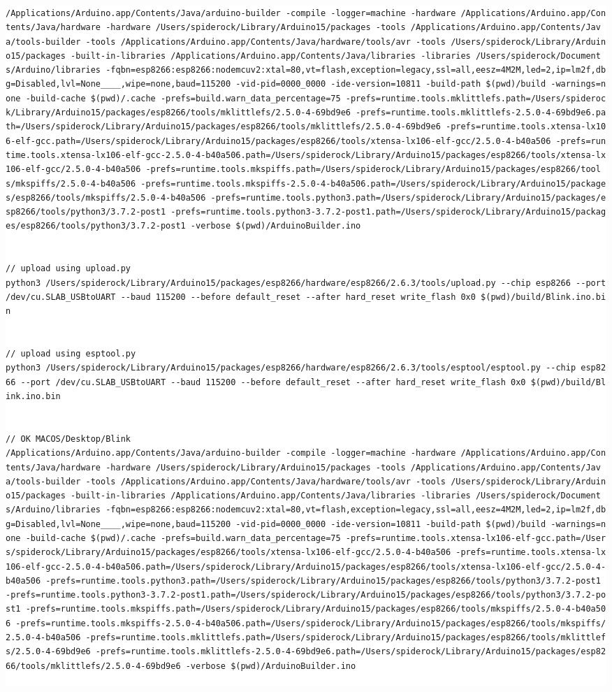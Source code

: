 ```
/Applications/Arduino.app/Contents/Java/arduino-builder -compile -logger=machine -hardware /Applications/Arduino.app/Contents/Java/hardware -hardware /Users/spiderock/Library/Arduino15/packages -tools /Applications/Arduino.app/Contents/Java/tools-builder -tools /Applications/Arduino.app/Contents/Java/hardware/tools/avr -tools /Users/spiderock/Library/Arduino15/packages -built-in-libraries /Applications/Arduino.app/Contents/Java/libraries -libraries /Users/spiderock/Documents/Arduino/libraries -fqbn=esp8266:esp8266:nodemcuv2:xtal=80,vt=flash,exception=legacy,ssl=all,eesz=4M2M,led=2,ip=lm2f,dbg=Disabled,lvl=None____,wipe=none,baud=115200 -vid-pid=0000_0000 -ide-version=10811 -build-path $(pwd)/build -warnings=none -build-cache $(pwd)/.cache -prefs=build.warn_data_percentage=75 -prefs=runtime.tools.mklittlefs.path=/Users/spiderock/Library/Arduino15/packages/esp8266/tools/mklittlefs/2.5.0-4-69bd9e6 -prefs=runtime.tools.mklittlefs-2.5.0-4-69bd9e6.path=/Users/spiderock/Library/Arduino15/packages/esp8266/tools/mklittlefs/2.5.0-4-69bd9e6 -prefs=runtime.tools.xtensa-lx106-elf-gcc.path=/Users/spiderock/Library/Arduino15/packages/esp8266/tools/xtensa-lx106-elf-gcc/2.5.0-4-b40a506 -prefs=runtime.tools.xtensa-lx106-elf-gcc-2.5.0-4-b40a506.path=/Users/spiderock/Library/Arduino15/packages/esp8266/tools/xtensa-lx106-elf-gcc/2.5.0-4-b40a506 -prefs=runtime.tools.mkspiffs.path=/Users/spiderock/Library/Arduino15/packages/esp8266/tools/mkspiffs/2.5.0-4-b40a506 -prefs=runtime.tools.mkspiffs-2.5.0-4-b40a506.path=/Users/spiderock/Library/Arduino15/packages/esp8266/tools/mkspiffs/2.5.0-4-b40a506 -prefs=runtime.tools.python3.path=/Users/spiderock/Library/Arduino15/packages/esp8266/tools/python3/3.7.2-post1 -prefs=runtime.tools.python3-3.7.2-post1.path=/Users/spiderock/Library/Arduino15/packages/esp8266/tools/python3/3.7.2-post1 -verbose $(pwd)/ArduinoBuilder.ino


// upload using upload.py
python3 /Users/spiderock/Library/Arduino15/packages/esp8266/hardware/esp8266/2.6.3/tools/upload.py --chip esp8266 --port /dev/cu.SLAB_USBtoUART --baud 115200 --before default_reset --after hard_reset write_flash 0x0 $(pwd)/build/Blink.ino.bin


// upload using esptool.py
python3 /Users/spiderock/Library/Arduino15/packages/esp8266/hardware/esp8266/2.6.3/tools/esptool/esptool.py --chip esp8266 --port /dev/cu.SLAB_USBtoUART --baud 115200 --before default_reset --after hard_reset write_flash 0x0 $(pwd)/build/Blink.ino.bin


// OK MACOS/Desktop/Blink
/Applications/Arduino.app/Contents/Java/arduino-builder -compile -logger=machine -hardware /Applications/Arduino.app/Contents/Java/hardware -hardware /Users/spiderock/Library/Arduino15/packages -tools /Applications/Arduino.app/Contents/Java/tools-builder -tools /Applications/Arduino.app/Contents/Java/hardware/tools/avr -tools /Users/spiderock/Library/Arduino15/packages -built-in-libraries /Applications/Arduino.app/Contents/Java/libraries -libraries /Users/spiderock/Documents/Arduino/libraries -fqbn=esp8266:esp8266:nodemcuv2:xtal=80,vt=flash,exception=legacy,ssl=all,eesz=4M2M,led=2,ip=lm2f,dbg=Disabled,lvl=None____,wipe=none,baud=115200 -vid-pid=0000_0000 -ide-version=10811 -build-path $(pwd)/build -warnings=none -build-cache $(pwd)/.cache -prefs=build.warn_data_percentage=75 -prefs=runtime.tools.xtensa-lx106-elf-gcc.path=/Users/spiderock/Library/Arduino15/packages/esp8266/tools/xtensa-lx106-elf-gcc/2.5.0-4-b40a506 -prefs=runtime.tools.xtensa-lx106-elf-gcc-2.5.0-4-b40a506.path=/Users/spiderock/Library/Arduino15/packages/esp8266/tools/xtensa-lx106-elf-gcc/2.5.0-4-b40a506 -prefs=runtime.tools.python3.path=/Users/spiderock/Library/Arduino15/packages/esp8266/tools/python3/3.7.2-post1 -prefs=runtime.tools.python3-3.7.2-post1.path=/Users/spiderock/Library/Arduino15/packages/esp8266/tools/python3/3.7.2-post1 -prefs=runtime.tools.mkspiffs.path=/Users/spiderock/Library/Arduino15/packages/esp8266/tools/mkspiffs/2.5.0-4-b40a506 -prefs=runtime.tools.mkspiffs-2.5.0-4-b40a506.path=/Users/spiderock/Library/Arduino15/packages/esp8266/tools/mkspiffs/2.5.0-4-b40a506 -prefs=runtime.tools.mklittlefs.path=/Users/spiderock/Library/Arduino15/packages/esp8266/tools/mklittlefs/2.5.0-4-69bd9e6 -prefs=runtime.tools.mklittlefs-2.5.0-4-69bd9e6.path=/Users/spiderock/Library/Arduino15/packages/esp8266/tools/mklittlefs/2.5.0-4-69bd9e6 -verbose $(pwd)/ArduinoBuilder.ino


```